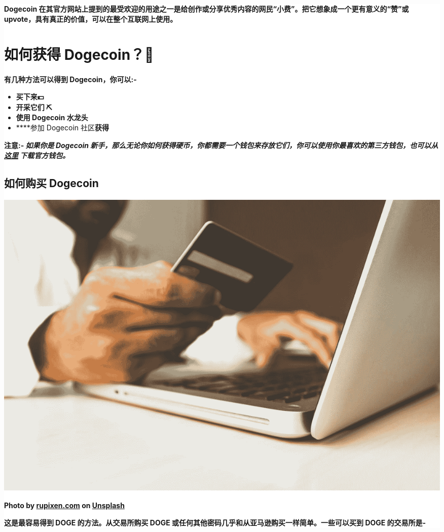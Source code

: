 **Dogecoin 在其官方网站上提到的最受欢迎的用途之一是给创作或分享优秀内容的网民“小费”。把它想象成一个更有意义的“赞”或 upvote，具有真正的价值，可以在整个互联网上使用。**

# **如何获得 Dogecoin？🤩**

**有几种方法可以得到 Dogecoin，你可以:-**

*   ****买下来**💵**
*   ****开采它们** ⛏**
*   ****使用 Dogecoin 水龙头****
*   ****参加 Dogecoin 社区**获得**

****注意:-** *如果你是 Dogecoin 新手，那么无论你如何获得硬币，你都需要一个钱包来存放它们，你可以使用你最喜欢的第三方钱包，也可以从* [***这里***](https://dogecoin.com/) *下载官方钱包。***

## **如何购买 Dogecoin**

**![](img/2f127336de951e66bf80dc25b4f17071.png)**

**Photo by [rupixen.com](https://unsplash.com/@rupixen?utm_source=medium&utm_medium=referral) on [Unsplash](https://unsplash.com?utm_source=medium&utm_medium=referral)**

**这是最容易得到 DOGE 的方法。从交易所购买 DOGE 或任何其他密码几乎和从亚马逊购买一样简单。一些可以买到 DOGE 的交易所是-**
